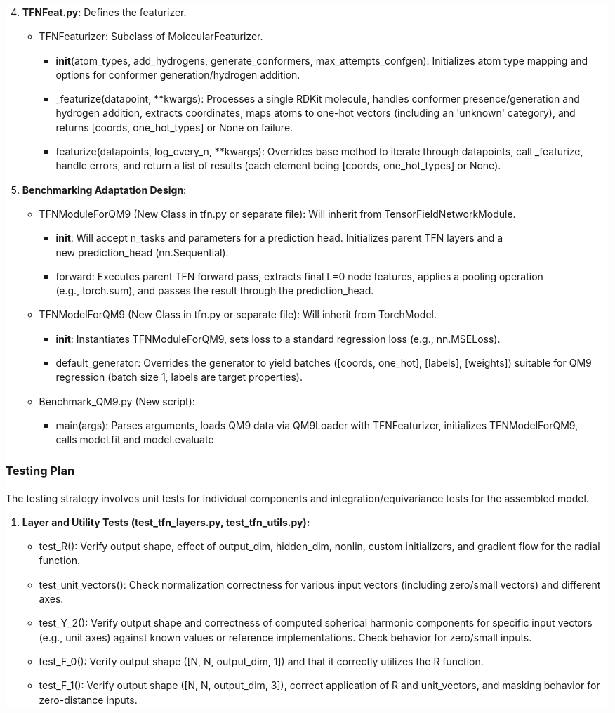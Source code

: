 4. **TFNFeat.py**: Defines the featurizer.
    
    - TFNFeaturizer: Subclass of MolecularFeaturizer.
        
        - __init__(atom_types, add_hydrogens, generate_conformers, max_attempts_confgen): Initializes atom type mapping and options for conformer generation/hydrogen addition.
            
        - _featurize(datapoint, **kwargs): Processes a single RDKit molecule, handles conformer presence/generation and hydrogen addition, extracts coordinates, maps atoms to one-hot vectors (including an 'unknown' category), and returns [coords, one_hot_types] or None on failure.
            
        - featurize(datapoints, log_every_n, **kwargs): Overrides base method to iterate through datapoints, call _featurize, handle errors, and return a list of results (each element being [coords, one_hot_types] or None).
            
5. **Benchmarking Adaptation Design**:
    
    - TFNModuleForQM9 (New Class in tfn.py or separate file): Will inherit from TensorFieldNetworkModule.
        
        - __init__: Will accept n_tasks and parameters for a prediction head. Initializes parent TFN layers and a new prediction_head (nn.Sequential).
            
        - forward: Executes parent TFN forward pass, extracts final L=0 node features, applies a pooling operation (e.g., torch.sum), and passes the result through the prediction_head.
            
    - TFNModelForQM9 (New Class in tfn.py or separate file): Will inherit from TorchModel.
        
        - __init__: Instantiates TFNModuleForQM9, sets loss to a standard regression loss (e.g., nn.MSELoss).
            
        - default_generator: Overrides the generator to yield batches ([coords, one_hot], [labels], [weights]) suitable for QM9 regression (batch size 1, labels are target properties).
            
    - Benchmark_QM9.py (New script):
        
        - main(args): Parses arguments, loads QM9 data via QM9Loader with TFNFeaturizer, initializes TFNModelForQM9, calls model.fit and model.evaluate

### Testing Plan

The testing strategy involves unit tests for individual components and integration/equivariance tests for the assembled model.

1. **Layer and Utility Tests (test_tfn_layers.py, test_tfn_utils.py):**
    
    - test_R(): Verify output shape, effect of output_dim, hidden_dim, nonlin, custom initializers, and gradient flow for the radial function.
        
    - test_unit_vectors(): Check normalization correctness for various input vectors (including zero/small vectors) and different axes.
        
    - test_Y_2(): Verify output shape and correctness of computed spherical harmonic components for specific input vectors (e.g., unit axes) against known values or reference implementations. Check behavior for zero/small inputs.
        
    - test_F_0(): Verify output shape ([N, N, output_dim, 1]) and that it correctly utilizes the R function.
        
    - test_F_1(): Verify output shape ([N, N, output_dim, 3]), correct application of R and unit_vectors, and masking behavior for zero-distance inputs.
        